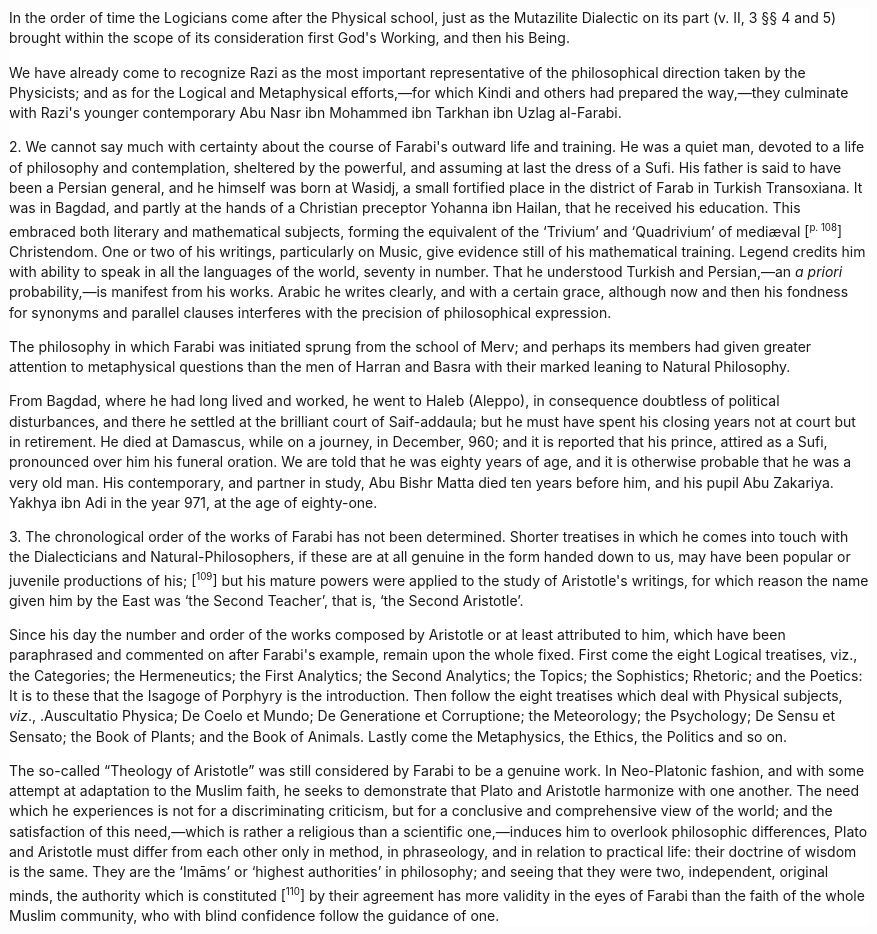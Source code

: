 In the order of time the Logicians come after the Physical school, just as the Mutazilite Dialectic on its part (v. II, 3 §§ 4 and 5) brought within the scope of its consideration first God's Working, and then his Being.

We have already come to recognize Razi as the most important representative of the philosophical direction taken by the Physicists; and as for the Logical and Metaphysical efforts,—for which Kindi and others had prepared the way,—they culminate with Razi's younger contemporary Abu Nasr ibn Mohammed ibn Tarkhan ibn Uzlag al-Farabi.

2\. We cannot say much with certainty about the course of Farabi's outward life and training. He was a quiet man, devoted to a life of philosophy and contemplation, sheltered by the powerful, and assuming at last the dress of a Sufi. His father is said to have been a Persian general, and he himself was born at Wasidj, a small fortified place in the district of Farab in Turkish Transoxiana. It was in Bagdad, and partly at the hands of a Christian preceptor Yohanna ibn Hailan, that he received his education. This embraced both literary and mathematical subjects, forming the equivalent of the ‘Trivium’ and ‘Quadrivium’ of mediæval <span id="p108">[<sup><small>p. 108</small></sup>]</span> Christendom. One or two of his writings, particularly on Music, give evidence still of his mathematical training. Legend credits him with ability to speak in all the languages of the world, seventy in number. That he understood Turkish and Persian,—an _a priori_ probability,—is manifest from his works. Arabic he writes clearly, and with a certain grace, although now and then his fondness for synonyms and parallel clauses interferes with the precision of philosophical expression.

The philosophy in which Farabi was initiated sprung from the school of Merv; and perhaps its members had given greater attention to metaphysical questions than the men of Harran and Basra with their marked leaning to Natural Philosophy.

From Bagdad, where he had long lived and worked, he went to Haleb (Aleppo), in consequence doubtless of political disturbances, and there he settled at the brilliant court of Saif-addaula; but he must have spent his closing years not at court but in retirement. He died at Damascus, while on a journey, in December, 960; and it is reported that his prince, attired as a Sufi, pronounced over him his funeral oration. We are told that he was eighty years of age, and it is otherwise probable that he was a very old man. His contemporary, and partner in study, Abu Bishr Matta died ten years before him, and his pupil Abu Zakariya. Yakhya ibn Adi in the year 971, at the age of eighty-one.

3\. The chronological order of the works of Farabi has not been determined. Shorter treatises in which he comes into touch with the Dialecticians and Natural-Philosophers, if these are at all genuine in the form handed down to us, may have been popular or juvenile productions of his; <span id="p109">[<sup><small>109</small></sup>]</span> but his mature powers were applied to the study of Aristotle's writings, for which reason the name given him by the East was ‘the Second Teacher’, that is, ‘the Second Aristotle’.

Since his day the number and order of the works composed by Aristotle or at least attributed to him, which have been paraphrased and commented on after Farabi's example, remain upon the whole fixed. First come the eight Logical treatises, viz., the Categories; the Hermeneutics; the First Analytics; the Second Analytics; the Topics; the Sophistics; Rhetoric; and the Poetics: It is to these that the Isagoge of Porphyry is the introduction. Then follow the eight treatises which deal with Physical subjects, _viz_., .Auscultatio Physica; De Coelo et Mundo; De Generatione et Corruptione; the Meteorology; the Psychology; De Sensu et Sensato; the Book of Plants; and the Book of Animals. Lastly come the Metaphysics, the Ethics, the Politics and so on.

The so-called “Theology of Aristotle” was still considered by Farabi to be a genuine work. In Neo-Platonic fashion, and with some attempt at adaptation to the Muslim faith, he seeks to demonstrate that Plato and Aristotle harmonize with one another. The need which he experiences is not for a discriminating criticism, but for a conclusive and comprehensive view of the world; and the satisfaction of this need,—which is rather a religious than a scientific one,—induces him to overlook philosophic differences, Plato and Aristotle must differ from each other only in method, in phraseology, and in relation to practical life: their doctrine of wisdom is the same. They are the ‘Imāms’ or ‘highest authorities’ in philosophy; and seeing that they were two, independent, original minds, the authority which is constituted <span id="p110">[<sup><small>110</small></sup>]</span> by their agreement has more validity in the eyes of Farabi than the faith of the whole Muslim community, who with blind confidence follow the guidance of one.
